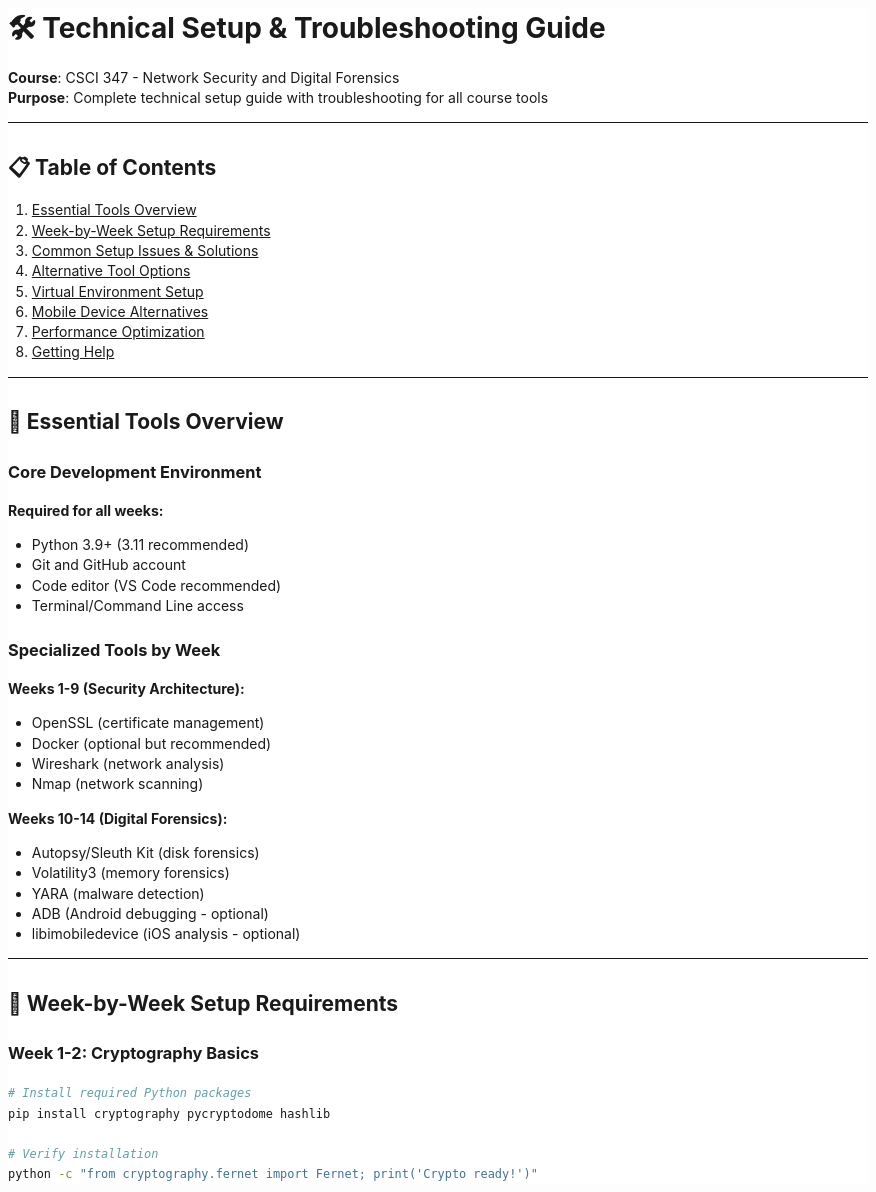 # 🛠️ Technical Setup & Troubleshooting Guide

**Course**: CSCI 347 - Network Security and Digital Forensics  
**Purpose**: Complete technical setup guide with troubleshooting for all course tools

---

## 📋 Table of Contents

1. [Essential Tools Overview](#essential-tools-overview)
2. [Week-by-Week Setup Requirements](#week-by-week-setup-requirements)
3. [Common Setup Issues & Solutions](#common-setup-issues--solutions)
4. [Alternative Tool Options](#alternative-tool-options)
5. [Virtual Environment Setup](#virtual-environment-setup)
6. [Mobile Device Alternatives](#mobile-device-alternatives)
7. [Performance Optimization](#performance-optimization)
8. [Getting Help](#getting-help)

---

## 🔧 Essential Tools Overview

### Core Development Environment

**Required for all weeks:**
- Python 3.9+ (3.11 recommended)
- Git and GitHub account
- Code editor (VS Code recommended)
- Terminal/Command Line access

### Specialized Tools by Week

**Weeks 1-9 (Security Architecture):**
- OpenSSL (certificate management)
- Docker (optional but recommended)
- Wireshark (network analysis)
- Nmap (network scanning)

**Weeks 10-14 (Digital Forensics):**
- Autopsy/Sleuth Kit (disk forensics)
- Volatility3 (memory forensics)
- YARA (malware detection)
- ADB (Android debugging - optional)
- libimobiledevice (iOS analysis - optional)

---

## 📅 Week-by-Week Setup Requirements

### Week 1-2: Cryptography Basics
```bash
# Install required Python packages
pip install cryptography pycryptodome hashlib

# Verify installation
python -c "from cryptography.fernet import Fernet; print('Crypto ready!')"
```
